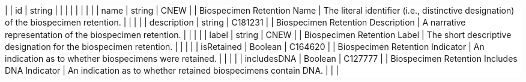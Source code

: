 |                                |               id                | string                                                                                        |            |             |                                                             |                                                                                                                                                                                                                                                                                                                                                                                                                                                                                                        |                                                                                                                     |                      |
|                                |              name               | string                                                                                        | CNEW       |             | Biospecimen Retention Name                                  | The literal identifier (i.e., distinctive designation) of the biospecimen retention.                                                                                                                                                                                                                                                                                                                                                                                                                   |                                                                                                                     |                      |
|                                |           description           | string                                                                                        | C181231    |             | Biospecimen Retention Description                           | A narrative representation of the biospecimen retention.                                                                                                                                                                                                                                                                                                                                                                                                                                               |                                                                                                                     |                      |
|                                |              label              | string                                                                                        | CNEW       |             | Biospecimen Retention Label                                 | The short descriptive designation for the biospecimen retention.                                                                                                                                                                                                                                                                                                                                                                                                                                       |                                                                                                                     |                      |
|                                |           isRetained            | Boolean                                                                                       | C164620    |             | Biospecimen Retention Indicator                             | An indication as to whether biospecimens were retained.                                                                                                                                                                                                                                                                                                                                                                                                                                                |                                                                                                                     |                      |
|                                |           includesDNA           | Boolean                                                                                       | C127777    |             | Biospecimen Retention Includes DNA Indicator                | An indication as to whether retained biospecimens contain DNA.                                                                                                                                                                                                                                                                                                                                                                                                                                         |                                                                                                                     |                      |